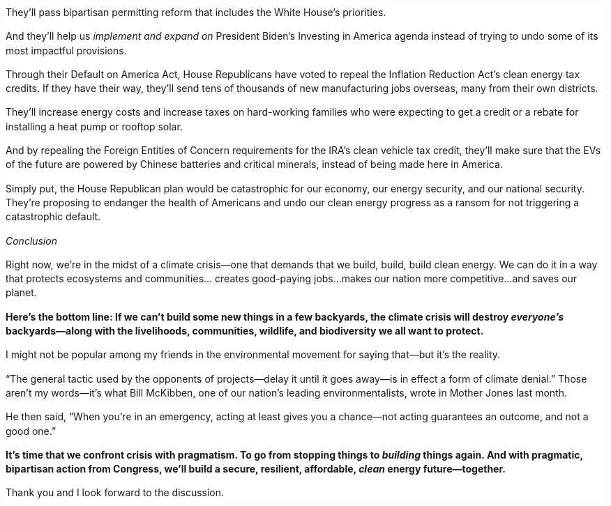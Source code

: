 They’ll pass bipartisan permitting reform that includes the White
House’s priorities.

And they’ll help us *implement and expand on* President Biden’s
Investing in America agenda instead of trying to undo some of its most
impactful provisions.

Through their Default on America Act, House Republicans have voted to
repeal the Inflation Reduction Act’s clean energy tax credits. If they
have their way, they’ll send tens of thousands of new manufacturing jobs
overseas, many from their own districts.

They’ll increase energy costs and increase taxes on hard-working
families who were expecting to get a credit or a rebate for installing a
heat pump or rooftop solar.

And by repealing the Foreign Entities of Concern requirements for the
IRA’s clean vehicle tax credit, they’ll make sure that the EVs of the
future are powered by Chinese batteries and critical minerals, instead
of being made here in America.

Simply put, the House Republican plan would be catastrophic for our
economy, our energy security, and our national security. They’re
proposing to endanger the health of Americans and undo our clean energy
progress as a ransom for not triggering a catastrophic default.

*Conclusion*

Right now, we’re in the midst of a climate crisis—one that demands that
we build, build, build clean energy. We can do it in a way that protects
ecosystems and communities… creates good-paying jobs…makes our nation
more competitive…and saves our planet.

**Here’s the bottom line: If we can’t build some new things in a few
backyards, the climate crisis will destroy *everyone’s* backyards—along
with the livelihoods, communities, wildlife, and biodiversity we all
want to protect.**

I might not be popular among my friends in the environmental movement
for saying that—but it’s the reality.

“The general tactic used by the opponents of projects—delay it until it
goes away—is in effect a form of climate denial.” Those aren’t my
words—it’s what Bill McKibben, one of our nation’s leading
environmentalists, wrote in Mother Jones last month.

He then said, “When you’re in an emergency, acting at least gives you a
chance—not acting guarantees an outcome, and not a good one.”

**It’s time that we confront crisis with pragmatism. To go from stopping
things to *building* things again. And with pragmatic, bipartisan action
from Congress, we’ll build a secure, resilient, affordable, *clean*
energy future—together.**

Thank you and I look forward to the discussion.
